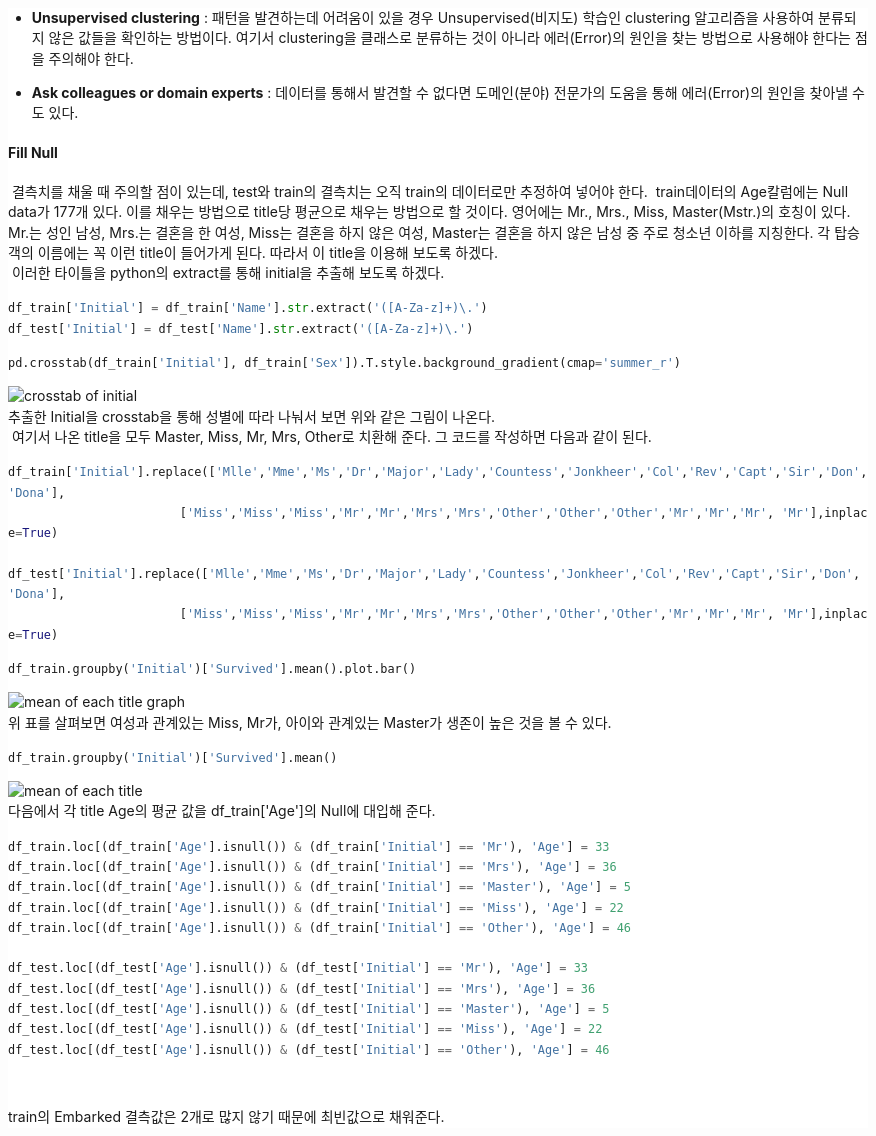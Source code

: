   * **Unsupervised clustering** : 패턴을 발견하는데 어려움이 있을 경우 Unsupervised(비지도) 학습인 clustering 알고리즘을 사용하여 분류되지 않은 값들을 확인하는 방법이다. 여기서 clustering을 클래스로 분류하는 것이 아니라 에러(Error)의 원인을 찾는 방법으로 사용해야 한다는 점을 주의해야 한다.

  * **Ask colleagues or domain experts** : 데이터를 통해서 발견할 수 없다면 도메인(분야) 전문가의 도움을 통해 에러(Error)의 원인을 찾아낼 수도 있다.



#### Fill Null
&nbsp;결측치를 채울 때 주의할 점이 있는데, test와 train의 결측치는 오직 train의 데이터로만 추정하여 넣어야 한다.
&nbsp;train데이터의 Age칼럼에는 Null data가 177개 있다. 이를 채우는 방법으로 title당 평균으로 채우는 방법으로 할 것이다. 영어에는 Mr., Mrs.,  Miss, Master(Mstr.)의 호칭이 있다. Mr.는 성인 남성, Mrs.는 결혼을 한 여성, Miss는 결혼을 하지 않은 여성, Master는 결혼을 하지 않은 남성 중 주로 청소년 이하를 지칭한다. 각 탑승객의 이름에는 꼭 이런 title이 들어가게 된다. 따라서 이 title을 이용해 보도록 하겠다.<br>
&nbsp;이러한 타이틀을 python의 extract를 통해 initial을 추출해 보도록 하겠다.
```python
df_train['Initial'] = df_train['Name'].str.extract('([A-Za-z]+)\.')
df_test['Initial'] = df_test['Name'].str.extract('([A-Za-z]+)\.')
```
```python
pd.crosstab(df_train['Initial'], df_train['Sex']).T.style.background_gradient(cmap='summer_r')
```
<img src="https://media.discordapp.net/attachments/706368531175964732/706431522143731722/unknown.png" title="crosstab of initial" alt="crosstab of initial"></img><br>
추출한 Initial을 crosstab을 통해 성별에 따라 나눠서 보면 위와 같은 그림이 나온다.<br>
&nbsp;여기서 나온 title을 모두 Master, Miss, Mr, Mrs, Other로 치환해 준다. 그 코드를 작성하면 다음과 같이 된다.
```python
df_train['Initial'].replace(['Mlle','Mme','Ms','Dr','Major','Lady','Countess','Jonkheer','Col','Rev','Capt','Sir','Don', 'Dona'],
                        ['Miss','Miss','Miss','Mr','Mr','Mrs','Mrs','Other','Other','Other','Mr','Mr','Mr', 'Mr'],inplace=True)

df_test['Initial'].replace(['Mlle','Mme','Ms','Dr','Major','Lady','Countess','Jonkheer','Col','Rev','Capt','Sir','Don', 'Dona'],
                        ['Miss','Miss','Miss','Mr','Mr','Mrs','Mrs','Other','Other','Other','Mr','Mr','Mr', 'Mr'],inplace=True)
```
```python
df_train.groupby('Initial')['Survived'].mean().plot.bar()
```
<img src="https://cdn.discordapp.com/attachments/706368531175964732/706439936982908968/WJZ97okLAAAAAAElFTkSuQmCC.png" title="mean of each title graph" alt="mean of each title graph"></img><br>
위 표를 살펴보면 여성과 관계있는 Miss, Mr가, 아이와 관계있는 Master가 생존이 높은 것을 볼 수 있다.
```python
df_train.groupby('Initial')['Survived'].mean()
```
<img src="https://media.discordapp.net/attachments/706368531175964732/706440706624847872/unknown.png" title="mean of each title" alt="mean of each title"></img><br>
다음에서 각 title Age의 평균 값을 df_train['Age']의 Null에 대입해 준다.
```python
df_train.loc[(df_train['Age'].isnull()) & (df_train['Initial'] == 'Mr'), 'Age'] = 33
df_train.loc[(df_train['Age'].isnull()) & (df_train['Initial'] == 'Mrs'), 'Age'] = 36
df_train.loc[(df_train['Age'].isnull()) & (df_train['Initial'] == 'Master'), 'Age'] = 5
df_train.loc[(df_train['Age'].isnull()) & (df_train['Initial'] == 'Miss'), 'Age'] = 22
df_train.loc[(df_train['Age'].isnull()) & (df_train['Initial'] == 'Other'), 'Age'] = 46

df_test.loc[(df_test['Age'].isnull()) & (df_test['Initial'] == 'Mr'), 'Age'] = 33
df_test.loc[(df_test['Age'].isnull()) & (df_test['Initial'] == 'Mrs'), 'Age'] = 36
df_test.loc[(df_test['Age'].isnull()) & (df_test['Initial'] == 'Master'), 'Age'] = 5
df_test.loc[(df_test['Age'].isnull()) & (df_test['Initial'] == 'Miss'), 'Age'] = 22
df_test.loc[(df_test['Age'].isnull()) & (df_test['Initial'] == 'Other'), 'Age'] = 46
```
<br>
<p>train의 Embarked 결측값은 2개로 많지 않기 때문에 최빈값으로 채워준다. <br></p>
